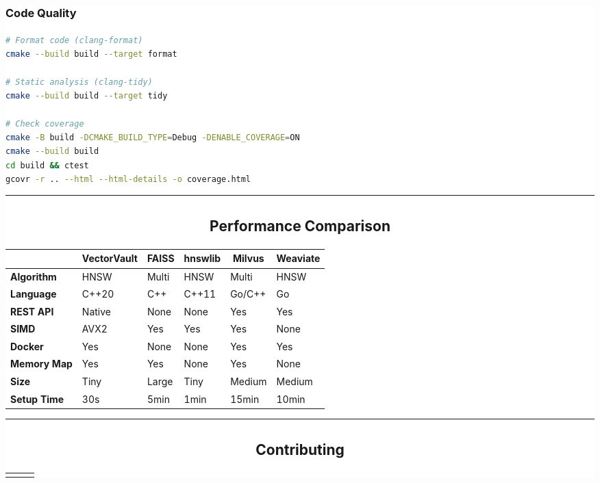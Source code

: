 </td>
</tr>
</table>

### Code Quality

```bash
# Format code (clang-format)
cmake --build build --target format

# Static analysis (clang-tidy)
cmake --build build --target tidy

# Check coverage
cmake -B build -DCMAKE_BUILD_TYPE=Debug -DENABLE_COVERAGE=ON
cmake --build build
cd build && ctest
gcovr -r .. --html --html-details -o coverage.html
```

---

<div align="center">

## Performance Comparison

</div>

| | VectorVault | FAISS | hnswlib | Milvus | Weaviate |
|---|-------------|-------|---------|--------|----------|
| **Algorithm** | HNSW | Multi | HNSW | Multi | HNSW |
| **Language** | C++20 | C++ | C++11 | Go/C++ | Go |
| **REST API** | Native | None | None | Yes | Yes |
| **SIMD** | AVX2 | Yes | Yes | Yes | None |
| **Docker** | Yes | None | None | Yes | Yes |
| **Memory Map** | Yes | Yes | None | Yes | None |
| **Size** | Tiny | Large | Tiny | Medium | Medium |
| **Setup Time** | 30s | 5min | 1min | 15min | 10min |

---

<div align="center">

## Contributing

</div>

<table>
<tr>
<td width="33%" align="center">
